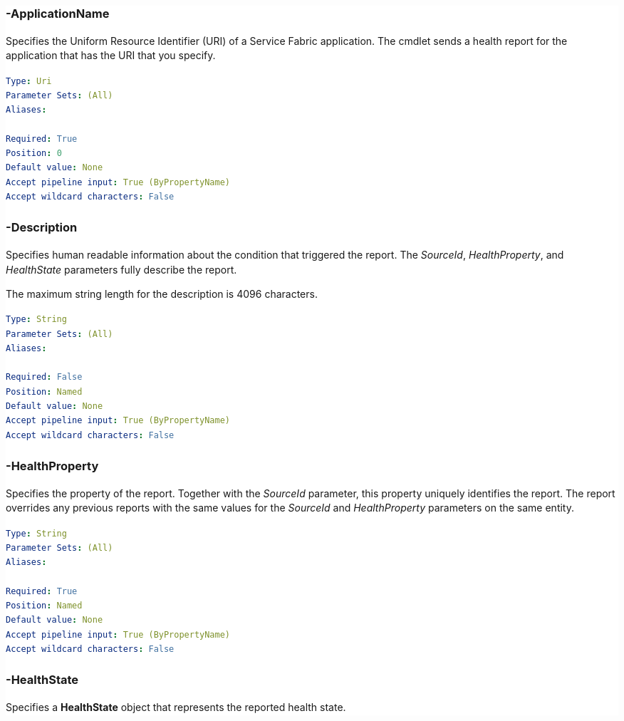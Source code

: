 ### -ApplicationName
Specifies the Uniform Resource Identifier (URI) of a Service Fabric application.
The cmdlet sends a health report for the application that has the URI that you specify.

```yaml
Type: Uri
Parameter Sets: (All)
Aliases:

Required: True
Position: 0
Default value: None
Accept pipeline input: True (ByPropertyName)
Accept wildcard characters: False
```

### -Description
Specifies human readable information about the condition that triggered the report.
The *SourceId*, *HealthProperty*, and *HealthState* parameters fully describe the report.

The maximum string length for the description is 4096 characters.

```yaml
Type: String
Parameter Sets: (All)
Aliases:

Required: False
Position: Named
Default value: None
Accept pipeline input: True (ByPropertyName)
Accept wildcard characters: False
```

### -HealthProperty
Specifies the property of the report.
Together with the *SourceId* parameter, this property uniquely identifies the report.
The report overrides any previous reports with the same values for the *SourceId* and *HealthProperty* parameters on the same entity.

```yaml
Type: String
Parameter Sets: (All)
Aliases:

Required: True
Position: Named
Default value: None
Accept pipeline input: True (ByPropertyName)
Accept wildcard characters: False
```

### -HealthState
Specifies a **HealthState** object that represents the reported health state.
